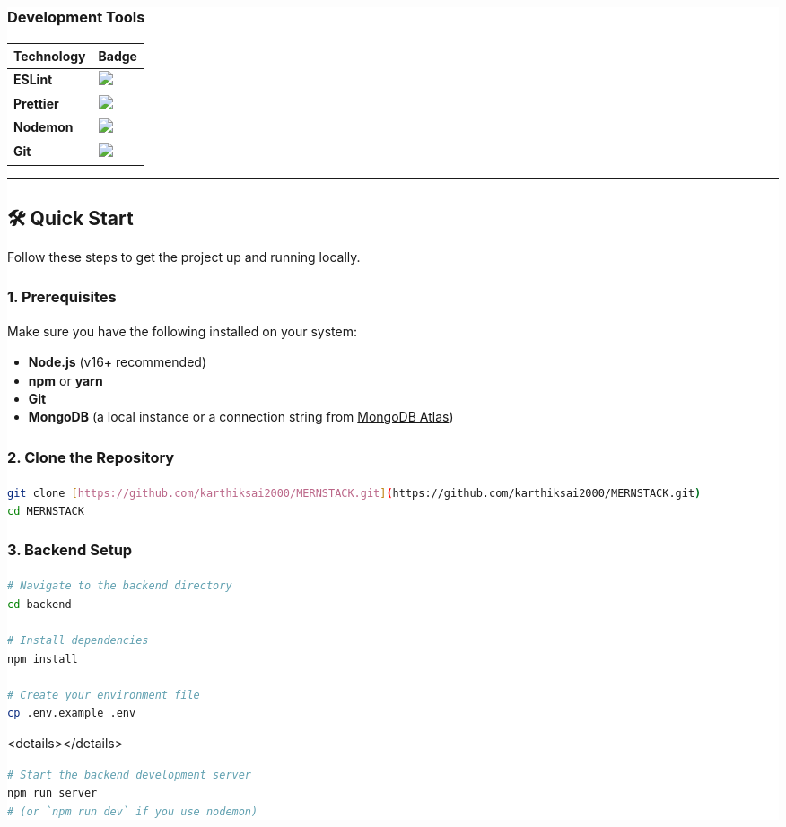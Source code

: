 ### Development Tools
| Technology | Badge |
| :--- | :--- |
| **ESLint** | <img src="https://img.shields.io/badge/ESLint-4B32C3?style=for-the-badge&logo=eslint&logoColor=white" /> |
| **Prettier** | <img src="https://img.shields.io/badge/Prettier-F7B93E?style=for-the-badge&logo=prettier&logoColor=black" /> |
| **Nodemon** | <img src="https://img.shields.io/badge/Nodemon-76D04B?style=for-the-badge&logo=nodemon&logoColor=white" /> |
| **Git** | <img src="https://img.shields.io/badge/Git-F05032?style=for-the-badge&logo=git&logoColor=white" /> |

---

## 🛠️ Quick Start

Follow these steps to get the project up and running locally.

### 1. Prerequisites

Make sure you have the following installed on your system:
* **Node.js** (v16+ recommended)
* **npm** or **yarn**
* **Git**
* **MongoDB** (a local instance or a connection string from [MongoDB Atlas](https://www.mongodb.com/cloud/atlas))

### 2. Clone the Repository

```bash
git clone [https://github.com/karthiksai2000/MERNSTACK.git](https://github.com/karthiksai2000/MERNSTACK.git)
cd MERNSTACK
````

### 3\. Backend Setup

```bash
# Navigate to the backend directory
cd backend

# Install dependencies
npm install

# Create your environment file
cp .env.example .env
```

\<details\></details\>

```bash
# Start the backend development server
npm run server
# (or `npm run dev` if you use nodemon)
```
